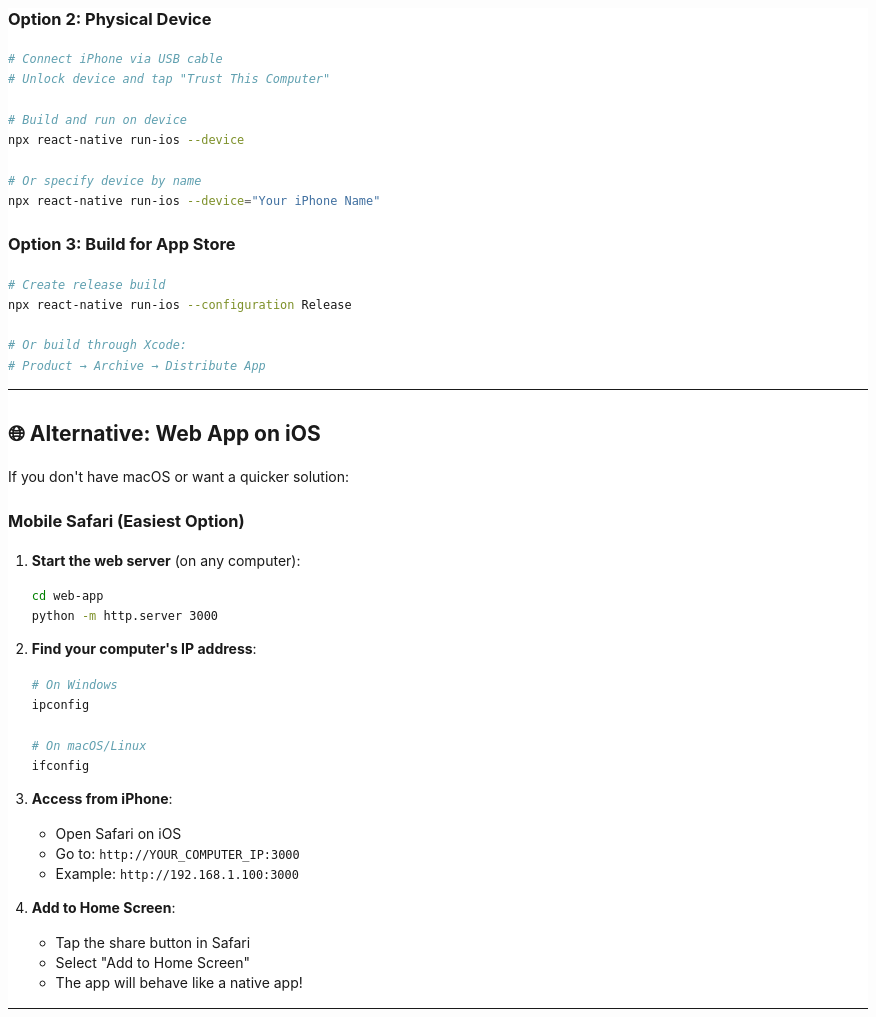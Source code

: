 ### Option 2: Physical Device

```bash
# Connect iPhone via USB cable
# Unlock device and tap "Trust This Computer"

# Build and run on device
npx react-native run-ios --device

# Or specify device by name
npx react-native run-ios --device="Your iPhone Name"
```

### Option 3: Build for App Store

```bash
# Create release build
npx react-native run-ios --configuration Release

# Or build through Xcode:
# Product → Archive → Distribute App
```

---

## 🌐 Alternative: Web App on iOS

If you don't have macOS or want a quicker solution:

### Mobile Safari (Easiest Option)

1. **Start the web server** (on any computer):
   ```bash
   cd web-app
   python -m http.server 3000
   ```

2. **Find your computer's IP address**:
   ```bash
   # On Windows
   ipconfig
   
   # On macOS/Linux
   ifconfig
   ```

3. **Access from iPhone**:
   - Open Safari on iOS
   - Go to: `http://YOUR_COMPUTER_IP:3000`
   - Example: `http://192.168.1.100:3000`

4. **Add to Home Screen**:
   - Tap the share button in Safari
   - Select "Add to Home Screen"
   - The app will behave like a native app!

---